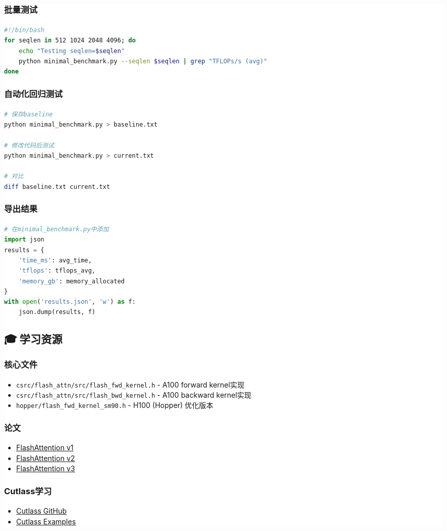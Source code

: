 ### 批量测试
```bash
#!/bin/bash
for seqlen in 512 1024 2048 4096; do
    echo "Testing seqlen=$seqlen"
    python minimal_benchmark.py --seqlen $seqlen | grep "TFLOPs/s (avg)"
done
```

### 自动化回归测试
```bash
# 保存baseline
python minimal_benchmark.py > baseline.txt

# 修改代码后测试
python minimal_benchmark.py > current.txt

# 对比
diff baseline.txt current.txt
```

### 导出结果
```python
# 在minimal_benchmark.py中添加
import json
results = {
    'time_ms': avg_time,
    'tflops': tflops_avg,
    'memory_gb': memory_allocated
}
with open('results.json', 'w') as f:
    json.dump(results, f)
```

## 🎓 学习资源

### 核心文件
- `csrc/flash_attn/src/flash_fwd_kernel.h` - A100 forward kernel实现
- `csrc/flash_attn/src/flash_bwd_kernel.h` - A100 backward kernel实现  
- `hopper/flash_fwd_kernel_sm90.h` - H100 (Hopper) 优化版本

### 论文
- [FlashAttention v1](https://arxiv.org/abs/2205.14135)
- [FlashAttention v2](https://tridao.me/publications/flash2/flash2.pdf)
- [FlashAttention v3](https://tridao.me/publications/flash3/flash3.pdf)

### Cutlass学习
- [Cutlass GitHub](https://github.com/NVIDIA/cutlass)
- [Cutlass Examples](https://github.com/NVIDIA/cutlass/tree/main/examples)
